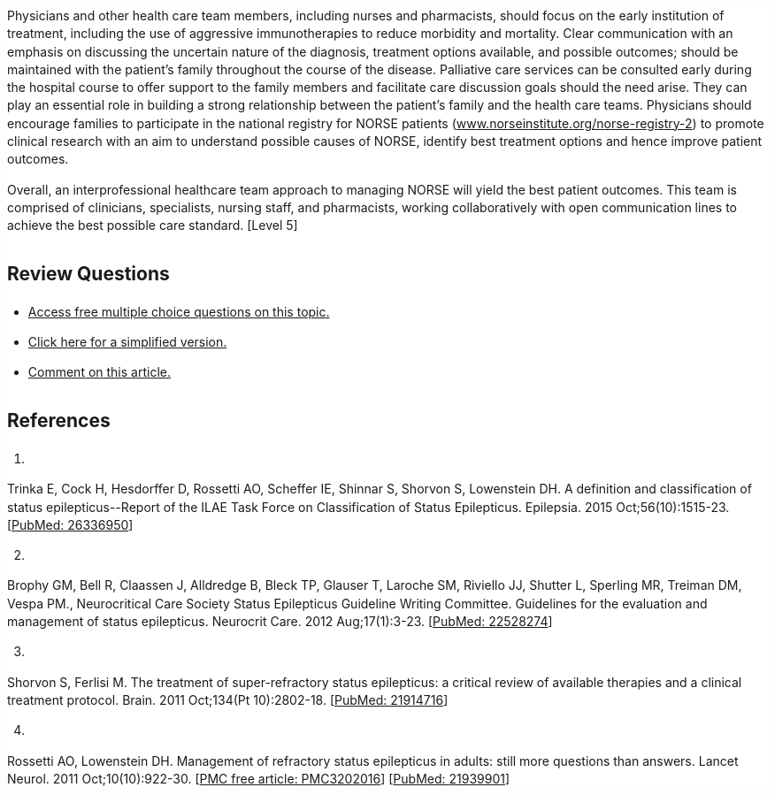 Physicians and other health care team members, including nurses and pharmacists, should focus on the early institution of treatment, including the use of aggressive immunotherapies to reduce morbidity and mortality. Clear communication with an emphasis on discussing the uncertain nature of the diagnosis, treatment options available, and possible outcomes; should be maintained with the patient’s family throughout the course of the disease. Palliative care services can be consulted early during the hospital course to offer support to the family members and facilitate care discussion goals should the need arise. They can play an essential role in building a strong relationship between the patient’s family and the health care teams. Physicians should encourage families to participate in the national registry for NORSE patients (www.norseinstitute.org/norse-registry-2) to promote clinical research with an aim to understand possible causes of NORSE, identify best treatment options and hence improve patient outcomes.

Overall, an interprofessional healthcare team approach to managing NORSE will yield the best patient outcomes. This team is comprised of clinicians, specialists, nursing staff, and pharmacists, working collaboratively with open communication lines to achieve the best possible care standard. [Level 5]

## Review Questions

- [Access free multiple choice questions on this topic.](https://www.statpearls.com/account/trialuserreg/?articleid=129235&utm_source=pubmed&utm_campaign=reviews&utm_content=129235)

- [Click here for a simplified version.](https://mdsearchlight.com/neurology/new-onset-refractory-status-epilepticus/?utm_source=pubmedlink&utm_campaign=MDS&utm_content=129235)

- [Comment on this article.](https://www.statpearls.com/articlelibrary/commentarticle/129235/?utm_source=pubmed&utm_campaign=comments&utm_content=129235)

## References

1.

Trinka E, Cock H, Hesdorffer D, Rossetti AO, Scheffer IE, Shinnar S, Shorvon S, Lowenstein DH. A definition and classification of status epilepticus--Report of the ILAE Task Force on Classification of Status Epilepticus. Epilepsia. 2015 Oct;56(10):1515-23. \[[PubMed: 26336950](https://pubmed.ncbi.nlm.nih.gov/26336950)\]

2.

Brophy GM, Bell R, Claassen J, Alldredge B, Bleck TP, Glauser T, Laroche SM, Riviello JJ, Shutter L, Sperling MR, Treiman DM, Vespa PM., Neurocritical Care Society Status Epilepticus Guideline Writing Committee. Guidelines for the evaluation and management of status epilepticus. Neurocrit Care. 2012 Aug;17(1):3-23. \[[PubMed: 22528274](https://pubmed.ncbi.nlm.nih.gov/22528274)\]

3.

Shorvon S, Ferlisi M. The treatment of super-refractory status epilepticus: a critical review of available therapies and a clinical treatment protocol. Brain. 2011 Oct;134(Pt 10):2802-18. \[[PubMed: 21914716](https://pubmed.ncbi.nlm.nih.gov/21914716)\]

4.

Rossetti AO, Lowenstein DH. Management of refractory status epilepticus in adults: still more questions than answers. Lancet Neurol. 2011 Oct;10(10):922-30. \[[PMC free article: PMC3202016](/pmc/articles/PMC3202016/)\] \[[PubMed: 21939901](https://pubmed.ncbi.nlm.nih.gov/21939901)\]
